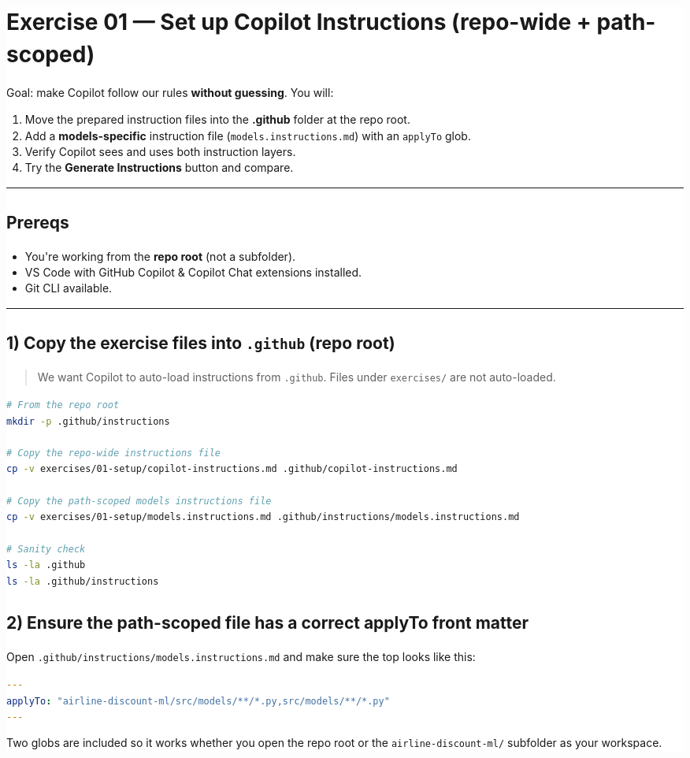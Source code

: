 # Exercise 01 — Set up Copilot Instructions (repo-wide + path-scoped)

Goal: make Copilot follow our rules **without guessing**.
You will:
1) Move the prepared instruction files into the **.github** folder at the repo root.
2) Add a **models-specific** instruction file (`models.instructions.md`) with an `applyTo` glob.
3) Verify Copilot sees and uses both instruction layers.
4) Try the **Generate Instructions** button and compare.

---

## Prereqs
- You're working from the **repo root** (not a subfolder).
- VS Code with GitHub Copilot & Copilot Chat extensions installed.
- Git CLI available.

---

## 1) Copy the exercise files into `.github` (repo root)

> We want Copilot to auto-load instructions from `.github`. Files under `exercises/` are not auto-loaded.

```bash
# From the repo root
mkdir -p .github/instructions

# Copy the repo-wide instructions file
cp -v exercises/01-setup/copilot-instructions.md .github/copilot-instructions.md

# Copy the path-scoped models instructions file
cp -v exercises/01-setup/models.instructions.md .github/instructions/models.instructions.md

# Sanity check
ls -la .github
ls -la .github/instructions
```

## 2) Ensure the path-scoped file has a correct applyTo front matter

Open `.github/instructions/models.instructions.md` and make sure the top looks like this:

```yaml
---
applyTo: "airline-discount-ml/src/models/**/*.py,src/models/**/*.py"
---
```

Two globs are included so it works whether you open the repo root or the `airline-discount-ml/` subfolder as your workspace.
